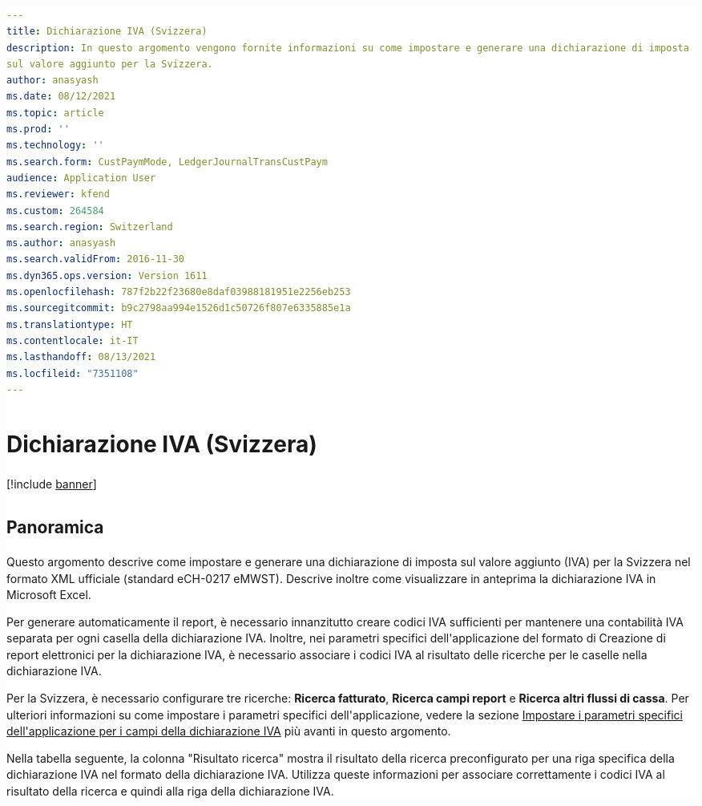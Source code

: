 ```yaml
---
title: Dichiarazione IVA (Svizzera)
description: In questo argomento vengono fornite informazioni su come impostare e generare una dichiarazione di imposta sul valore aggiunto per la Svizzera.
author: anasyash
ms.date: 08/12/2021
ms.topic: article
ms.prod: ''
ms.technology: ''
ms.search.form: CustPaymMode, LedgerJournalTransCustPaym
audience: Application User
ms.reviewer: kfend
ms.custom: 264584
ms.search.region: Switzerland
ms.author: anasyash
ms.search.validFrom: 2016-11-30
ms.dyn365.ops.version: Version 1611
ms.openlocfilehash: 787f2b22f23680e8daf03988181951e2256eb253
ms.sourcegitcommit: b9c2798aa994e1526d1c50726f807e6335885e1a
ms.translationtype: HT
ms.contentlocale: it-IT
ms.lasthandoff: 08/13/2021
ms.locfileid: "7351108"
---
```

# <a name="vat-declaration-switzerland"></a>Dichiarazione IVA (Svizzera)

[!include [banner](../includes/banner.md)]

## <a name="overview"></a>Panoramica

Questo argomento descrive come impostare e generare una dichiarazione di imposta sul valore aggiunto (IVA) per la Svizzera nel formato XML ufficiale (standard eCH-0217 eMWST). Descrive inoltre come visualizzare in anteprima la dichiarazione IVA in Microsoft Excel.

Per generare automaticamente il report, è necessario innanzitutto creare codici IVA sufficienti per mantenere una contabilità IVA separata per ogni casella della dichiarazione IVA. Inoltre, nei parametri specifici dell'applicazione del formato di Creazione di report elettronici per la dichiarazione IVA, è necessario associare i codici IVA al risultato delle ricerche per le caselle nella dichiarazione IVA.

Per la Svizzera, è necessario configurare tre ricerche: **Ricerca fatturato**, **Ricerca campi report** e **Ricerca altri flussi di cassa**. Per ulteriori informazioni su come impostare i parametri specifici dell'applicazione, vedere la sezione [Impostare i parametri specifici dell'applicazione per i campi della dichiarazione IVA](#set-up-application-specific-parameters-for-vat-declaration-fields) più avanti in questo argomento.

Nella tabella seguente, la colonna "Risultato ricerca" mostra il risultato della ricerca preconfigurato per una riga specifica della dichiarazione IVA nel formato della dichiarazione IVA. Utilizza queste informazioni per associare correttamente i codici IVA al risultato della ricerca e quindi alla riga della dichiarazione IVA.
